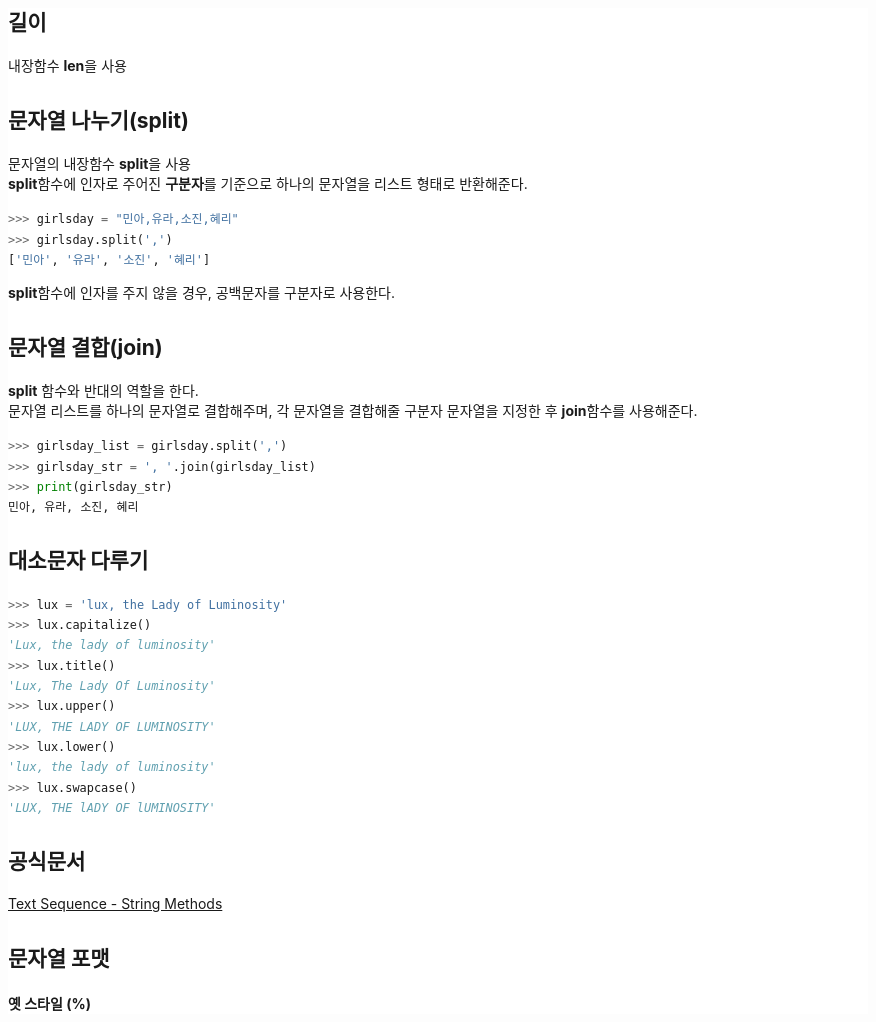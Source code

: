 ## 길이

내장함수 **len**을 사용

## 문자열 나누기(split)

문자열의 내장함수 **split**을 사용  
**split**함수에 인자로 주어진 **구분자**를 기준으로 하나의 문자열을 리스트 형태로 반환해준다.

```python
>>> girlsday = "민아,유라,소진,혜리"
>>> girlsday.split(',')
['민아', '유라', '소진', '혜리']
```

**split**함수에 인자를 주지 않을 경우, 공백문자를 구분자로 사용한다.

## 문자열 결합(join)

**split** 함수와 반대의 역할을 한다.  
문자열 리스트를 하나의 문자열로 결합해주며, 각 문자열을 결합해줄 구분자 문자열을 지정한 후 **join**함수를 사용해준다.

```python
>>> girlsday_list = girlsday.split(',')
>>> girlsday_str = ', '.join(girlsday_list)
>>> print(girlsday_str)
민아, 유라, 소진, 혜리
```

## 대소문자 다루기

```python
>>> lux = 'lux, the Lady of Luminosity'
>>> lux.capitalize()
'Lux, the lady of luminosity'
>>> lux.title()
'Lux, The Lady Of Luminosity'
>>> lux.upper()
'LUX, THE LADY OF LUMINOSITY'
>>> lux.lower()
'lux, the lady of luminosity'
>>> lux.swapcase()
'LUX, THE lADY OF lUMINOSITY'
```

## 공식문서

[Text Sequence - String Methods](https://docs.python.org/3/library/stdtypes.html#string-methods)

## 문자열 포맷

#### 옛 스타일 (%)
